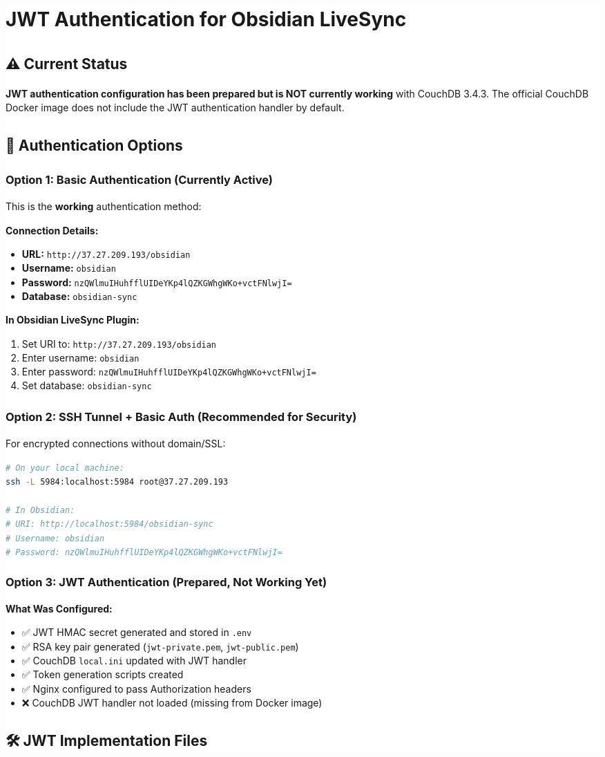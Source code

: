 # JWT Authentication for Obsidian LiveSync

## ⚠️ Current Status

**JWT authentication configuration has been prepared but is NOT currently working** with CouchDB 3.4.3. The official CouchDB Docker image does not include the JWT authentication handler by default.

## 🔐 Authentication Options

### Option 1: Basic Authentication (Currently Active)
This is the **working** authentication method:

**Connection Details:**
- **URL:** `http://37.27.209.193/obsidian`
- **Username:** `obsidian`
- **Password:** `nzQWlmuIHuhfflUIDeYKp4lQZKGWhgWKo+vctFNlwjI=`
- **Database:** `obsidian-sync`

**In Obsidian LiveSync Plugin:**
1. Set URI to: `http://37.27.209.193/obsidian`
2. Enter username: `obsidian`
3. Enter password: `nzQWlmuIHuhfflUIDeYKp4lQZKGWhgWKo+vctFNlwjI=`
4. Set database: `obsidian-sync`

### Option 2: SSH Tunnel + Basic Auth (Recommended for Security)
For encrypted connections without domain/SSL:

```bash
# On your local machine:
ssh -L 5984:localhost:5984 root@37.27.209.193

# In Obsidian:
# URI: http://localhost:5984/obsidian-sync
# Username: obsidian
# Password: nzQWlmuIHuhfflUIDeYKp4lQZKGWhgWKo+vctFNlwjI=
```

### Option 3: JWT Authentication (Prepared, Not Working Yet)

**What Was Configured:**
- ✅ JWT HMAC secret generated and stored in `.env`
- ✅ RSA key pair generated (`jwt-private.pem`, `jwt-public.pem`)
- ✅ CouchDB `local.ini` updated with JWT handler
- ✅ Token generation scripts created
- ✅ Nginx configured to pass Authorization headers
- ❌ CouchDB JWT handler not loaded (missing from Docker image)

## 🛠️ JWT Implementation Files
